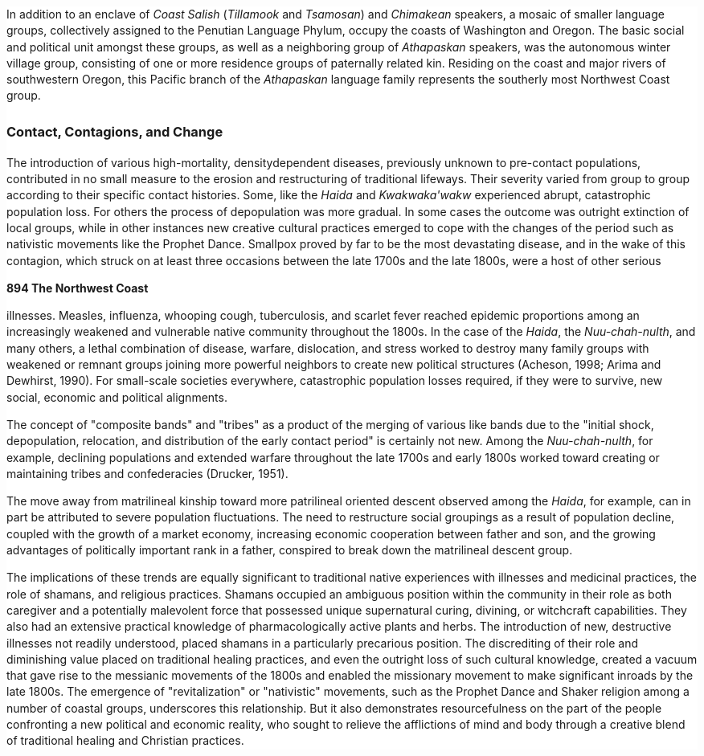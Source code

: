 In addition to an enclave of *Coast Salish* (*Tillamook* and *Tsamosan*) and *Chimakean* speakers, a mosaic of smaller language groups, collectively assigned to the Penutian Language Phylum, occupy the coasts of Washington and Oregon. The basic social and political unit amongst these groups, as well as a neighboring group of *Athapaskan* speakers, was the autonomous winter village group, consisting of one or more residence groups of paternally related kin. Residing on the coast and major rivers of southwestern Oregon, this Pacific branch of the *Athapaskan* language family represents the southerly most Northwest Coast group.

### **Contact, Contagions, and Change**

The introduction of various high-mortality, densitydependent diseases, previously unknown to pre-contact populations, contributed in no small measure to the erosion and restructuring of traditional lifeways. Their severity varied from group to group according to their specific contact histories. Some, like the *Haida* and *Kwakwaka'wakw* experienced abrupt, catastrophic population loss. For others the process of depopulation was more gradual. In some cases the outcome was outright extinction of local groups, while in other instances new creative cultural practices emerged to cope with the changes of the period such as nativistic movements like the Prophet Dance. Smallpox proved by far to be the most devastating disease, and in the wake of this contagion, which struck on at least three occasions between the late 1700s and the late 1800s, were a host of other serious

**894 The Northwest Coast**

illnesses. Measles, influenza, whooping cough, tuberculosis, and scarlet fever reached epidemic proportions among an increasingly weakened and vulnerable native community throughout the 1800s. In the case of the *Haida*, the *Nuu-chah-nulth*, and many others, a lethal combination of disease, warfare, dislocation, and stress worked to destroy many family groups with weakened or remnant groups joining more powerful neighbors to create new political structures (Acheson, 1998; Arima and Dewhirst, 1990). For small-scale societies everywhere, catastrophic population losses required, if they were to survive, new social, economic and political alignments.

The concept of "composite bands" and "tribes" as a product of the merging of various like bands due to the "initial shock, depopulation, relocation, and distribution of the early contact period" is certainly not new. Among the *Nuu-chah-nulth*, for example, declining populations and extended warfare throughout the late 1700s and early 1800s worked toward creating or maintaining tribes and confederacies (Drucker, 1951).

The move away from matrilineal kinship toward more patrilineal oriented descent observed among the *Haida*, for example, can in part be attributed to severe population fluctuations. The need to restructure social groupings as a result of population decline, coupled with the growth of a market economy, increasing economic cooperation between father and son, and the growing advantages of politically important rank in a father, conspired to break down the matrilineal descent group.

The implications of these trends are equally significant to traditional native experiences with illnesses and medicinal practices, the role of shamans, and religious practices. Shamans occupied an ambiguous position within the community in their role as both caregiver and a potentially malevolent force that possessed unique supernatural curing, divining, or witchcraft capabilities. They also had an extensive practical knowledge of pharmacologically active plants and herbs. The introduction of new, destructive illnesses not readily understood, placed shamans in a particularly precarious position. The discrediting of their role and diminishing value placed on traditional healing practices, and even the outright loss of such cultural knowledge, created a vacuum that gave rise to the messianic movements of the 1800s and enabled the missionary movement to make significant inroads by the late 1800s. The emergence of "revitalization" or "nativistic" movements, such as the Prophet Dance and Shaker religion among a number of coastal groups, underscores this relationship. But it also demonstrates resourcefulness on the part of the people confronting a new political and economic reality, who sought to relieve the afflictions of mind and body through a creative blend of traditional healing and Christian practices.
